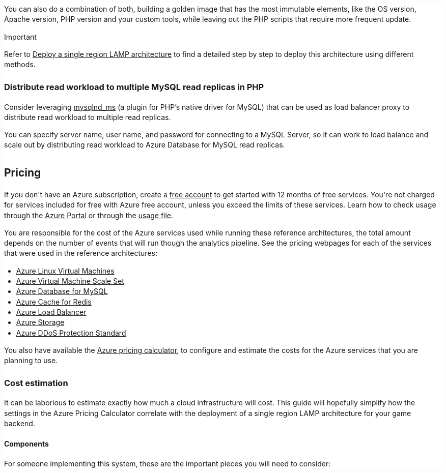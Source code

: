 You can also do a combination of both, building a golden image that has the most immutable elements, like the OS version, Apache version, PHP version and your custom tools, while leaving out the PHP scripts that require more frequent update.

> [!IMPORTANT]
> Refer to [Deploy a single region LAMP architecture](./general-purpose-lamp-deployment-single-region.md) to find a detailed step by step to deploy this architecture using different methods.

### Distribute read workload to multiple MySQL read replicas in PHP

Consider leveraging [mysqlnd_ms](https://www.php.net/manual/book.mysqlnd-ms.php) (a plugin for PHP’s native driver for MySQL) that can be used as load balancer proxy to distribute read workload to multiple read replicas.

You can specify server name, user name, and password for connecting to a MySQL Server, so it can work to load balance and scale out by distributing read workload to Azure Database for MySQL read replicas.

## Pricing

If you don't have an Azure subscription, create a [free account](https://aka.ms/azfreegamedev) to get started with 12 months of free services. You're not charged for services included for free with Azure free account, unless you exceed the limits of these services. Learn how to check usage through the [Azure Portal](https://docs.microsoft.com/azure/billing/billing-check-free-service-usage#check-usage-on-the-azure-portal) or through the [usage file](https://docs.microsoft.com/azure/billing/billing-check-free-service-usage#check-usage-through-the-usage-file).

You are responsible for the cost of the Azure services used while running these reference architectures, the total amount depends on the number of events that will run though the analytics pipeline. See the pricing webpages for each of the services that were used in the reference architectures:

- [Azure Linux Virtual Machines](https://azure.microsoft.com/pricing/details/virtual-machines/linux/)
- [Azure Virtual Machine Scale Set](https://azure.microsoft.com/pricing/details/virtual-machine-scale-sets/linux/)
- [Azure Database for MySQL](https://azure.microsoft.com/pricing/details/mysql/)
- [Azure Cache for Redis](https://azure.microsoft.com/pricing/details/cache/)
- [Azure Load Balancer](https://azure.microsoft.com/pricing/details/load-balancer/)
- [Azure Storage](https://azure.microsoft.com/pricing/details/storage/)
- [Azure DDoS Protection Standard](https://azure.microsoft.com/pricing/details/ddos-protection/)

You also have available the [Azure pricing calculator](https://azure.microsoft.com/pricing/calculator/), to configure and estimate the costs for the Azure services that you are planning to use.

### Cost estimation

It can be laborious to estimate exactly how much a cloud infrastructure will cost. This guide will hopefully simplify how the settings in the Azure Pricing Calculator correlate with the deployment of a single region LAMP architecture for your game backend.

#### Components

For someone implementing this system, these are the important pieces you will need to consider:
